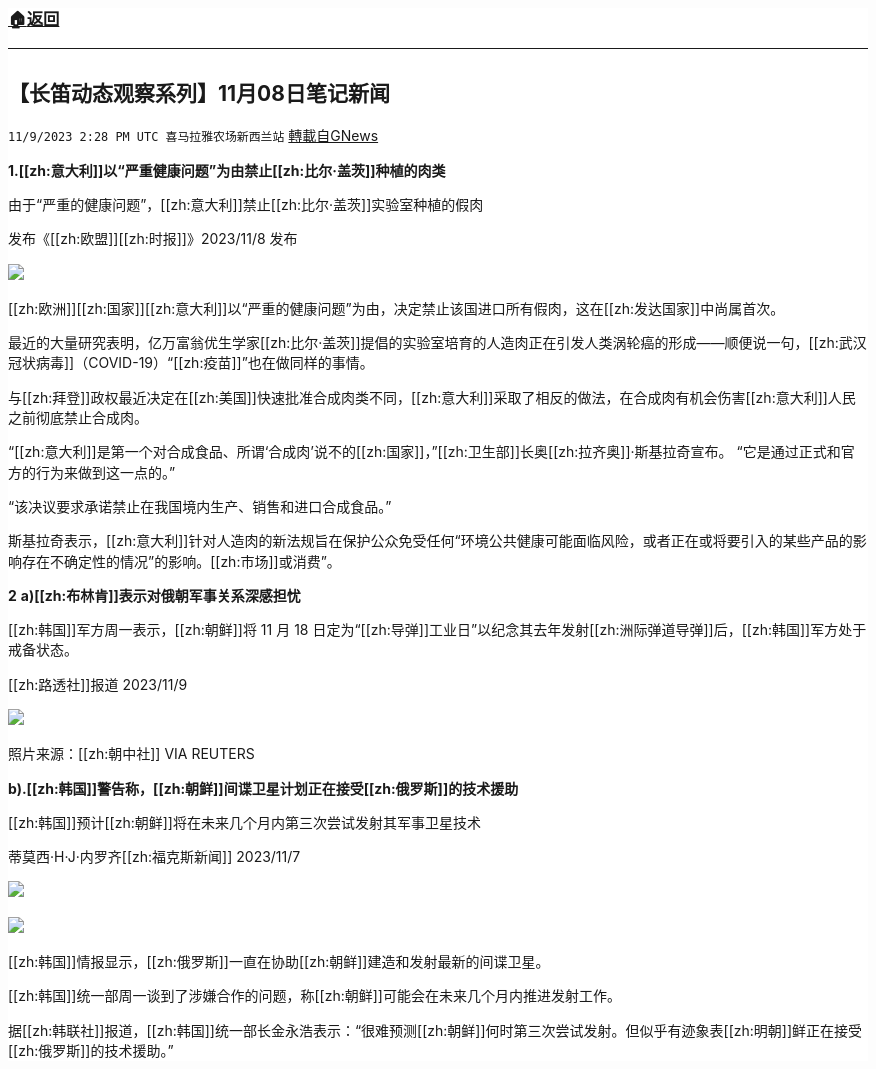 ###  [:house:返回](README.md)
---


## 【长笛动态观察系列】11月08日笔记新闻
`11/9/2023 2:28 PM UTC 喜马拉雅农场新西兰站` [轉載自GNews](https://gnews.org/articles/1949826)

**1.[[zh:意大利]]以“严重健康问题”为由禁止[[zh:比尔·盖茨]]种植的肉类**

由于“严重的健康问题”，[[zh:意大利]]禁止[[zh:比尔·盖茨]]实验室种植的假肉

发布《[[zh:欧盟]][[zh:时报]]》2023/11/8 发布


![](ipfs://QmYrpW27NvNvUSxE9dkrq9ZvhHm97FcvywRu2HskJeXpoC?.png)


[[zh:欧洲]][[zh:国家]][[zh:意大利]]以“严重的健康问题”为由，决定禁止该国进口所有假肉，这在[[zh:发达国家]]中尚属首次。

最近的大量研究表明，亿万富翁优生学家[[zh:比尔·盖茨]]提倡的实验室培育的人造肉正在引发人类涡轮癌的形成——顺便说一句，[[zh:武汉冠状病毒]]（COVID-19）“[[zh:疫苗]]”也在做同样的事情。

与[[zh:拜登]]政权最近决定在[[zh:美国]]快速批准合成肉类不同，[[zh:意大利]]采取了相反的做法，在合成肉有机会伤害[[zh:意大利]]人民之前彻底禁止合成肉。

“[[zh:意大利]]是第一个对合成食品、所谓‘合成肉’说不的[[zh:国家]]，”[[zh:卫生部]]长奥[[zh:拉齐奥]]·斯基拉奇宣布。 “它是通过正式和官方的行为来做到这一点的。”

“该决议要求承诺禁止在我国境内生产、销售和进口合成食品。”

斯基拉奇表示，[[zh:意大利]]针对人造肉的新法规旨在保护公众免受任何“环境公共健康可能面临风险，或者正在或将要引入的某些产品的影响存在不确定性的情况”的影响。[[zh:市场]]或消费”。

**2**
**a)[[zh:布林肯]]表示对俄朝军事关系深感担忧**

[[zh:韩国]]军方周一表示，[[zh:朝鲜]]将 11 月 18 日定为“[[zh:导弹]]工业日”以纪念其去年发射[[zh:洲际弹道导弹]]后，[[zh:韩国]]军方处于戒备状态。

[[zh:路透社]]报道 2023/11/9


![](ipfs://QmUUrHcmGZu4DvX3wNBMaP81cMb34tvSiYGFAp5xukYmqq?.png)


照片来源：[[zh:朝中社]] VIA REUTERS

**b).[[zh:韩国]]警告称，[[zh:朝鲜]]间谍卫星计划正在接受[[zh:俄罗斯]]的技术援助**

[[zh:韩国]]预计[[zh:朝鲜]]将在未来几个月内第三次尝试发射其军事卫星技术

蒂莫西·H·J·内罗齐[[zh:福克斯新闻]] 2023/11/7


![](ipfs://QmZqhYULXWigx6RV8YB1kim4zVacXfCN4WeS74PrLUmavQ?.png)


![](ipfs://QmdWTpWdcmcZ5XVPzw3vPYjWM6gurgMUWexYHkAeAXSa48?.png)

[[zh:韩国]]情报显示，[[zh:俄罗斯]]一直在协助[[zh:朝鲜]]建造和发射最新的间谍卫星。

[[zh:韩国]]统一部周一谈到了涉嫌合作的问题，称[[zh:朝鲜]]可能会在未来几个月内推进发射工作。

据[[zh:韩联社]]报道，[[zh:韩国]]统一部长金永浩表示：“很难预测[[zh:朝鲜]]何时第三次尝试发射。但似乎有迹象表[[zh:明朝]]鲜正在接受[[zh:俄罗斯]]的技术援助。”
